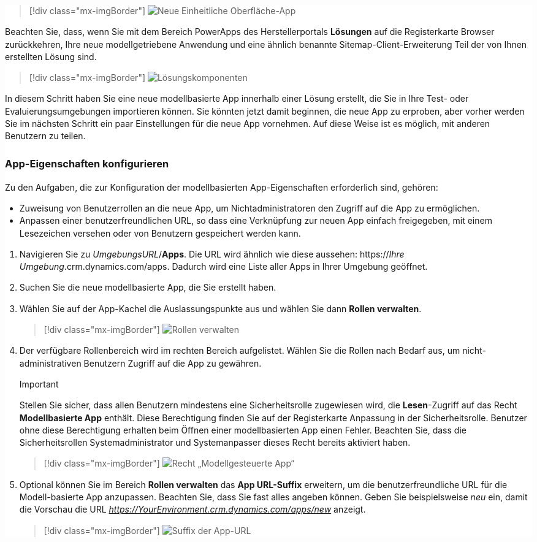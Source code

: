 > [!div class="mx-imgBorder"] 
> ![Neue Einheitliche Oberfläche-App](media/new-unified-interface-app.png "Neue Einheitliche Oberfläche-App")

Beachten Sie, dass, wenn Sie mit dem Bereich PowerApps des Herstellerportals **Lösungen** auf die Registerkarte Browser zurückkehren, Ihre neue modellgetriebene Anwendung und eine ähnlich benannte Sitemap-Client-Erweiterung Teil der von Ihnen erstellten Lösung sind.  

> [!div class="mx-imgBorder"] 
> ![Lösungskomponenten](media/solution-assets.png "Lösungskomponenten")

In diesem Schritt haben Sie eine neue modellbasierte App innerhalb einer Lösung erstellt, die Sie in Ihre Test- oder Evaluierungsumgebungen importieren können. Sie könnten jetzt damit beginnen, die neue App zu erproben, aber vorher werden Sie im nächsten Schritt ein paar Einstellungen für die neue App vornehmen. Auf diese Weise ist es möglich, mit anderen Benutzern zu teilen.

### <a name="configure-app-properties"></a>App-Eigenschaften konfigurieren
Zu den Aufgaben, die zur Konfiguration der modellbasierten App-Eigenschaften erforderlich sind, gehören: 

- Zuweisung von Benutzerrollen an die neue App, um Nichtadministratoren den Zugriff auf die App zu ermöglichen.  
- Anpassen einer benutzerfreundlichen URL, so dass eine Verknüpfung zur neuen App einfach freigegeben, mit einem Lesezeichen versehen oder von Benutzern gespeichert werden kann. 


1. Navigieren Sie zu *UmgebungsURL*/**Apps**. Die URL wird ähnlich wie diese aussehen: https://*Ihre Umgebung*.crm.dynamics.com/apps. Dadurch wird eine Liste aller Apps in Ihrer Umgebung geöffnet. 
2. Suchen Sie die neue modellbasierte App, die Sie erstellt haben.  
3. Wählen Sie auf der App-Kachel die Auslassungspunkte aus und wählen Sie dann **Rollen verwalten**.   

   > [!div class="mx-imgBorder"] 
   > ![Rollen verwalten](media/select-app-ellipsis.png "Rollen verwalten")

4. Der verfügbare Rollenbereich wird im rechten Bereich aufgelistet. Wählen Sie die Rollen nach Bedarf aus, um nicht-administrativen Benutzern Zugriff auf die App zu gewähren. 

    > [!IMPORTANT]
    > Stellen Sie sicher, dass allen Benutzern mindestens eine Sicherheitsrolle zugewiesen wird, die **Lesen**-Zugriff auf das Recht **Modellbasierte App** enthält. Diese Berechtigung finden Sie auf der Registerkarte Anpassung in der Sicherheitsrolle. Benutzer ohne diese Berechtigung erhalten beim Öffnen einer modellbasierten App einen Fehler.  Beachten Sie, dass die Sicherheitsrollen Systemadministrator und Systemanpasser dieses Recht bereits aktiviert haben. 
 
   > [!div class="mx-imgBorder"] 
   > ![Recht „Modellgesteuerte App“](media/model-driven-app-privilege.png "Recht „Modellgesteuerte App“")

5. Optional können Sie im Bereich **Rollen verwalten** das **App URL-Suffix** erweitern, um die benutzerfreundliche URL für die Modell-basierte App anzupassen. Beachten Sie, dass Sie fast alles angeben können. Geben Sie beispielsweise *neu* ein, damit die Vorschau die URL *https://YourEnvironment.crm.dynamics.com/apps/new* anzeigt.   

   > [!div class="mx-imgBorder"] 
   > ![Suffix der App-URL](media/app-url-suffix.png "Suffix der App-URL")
